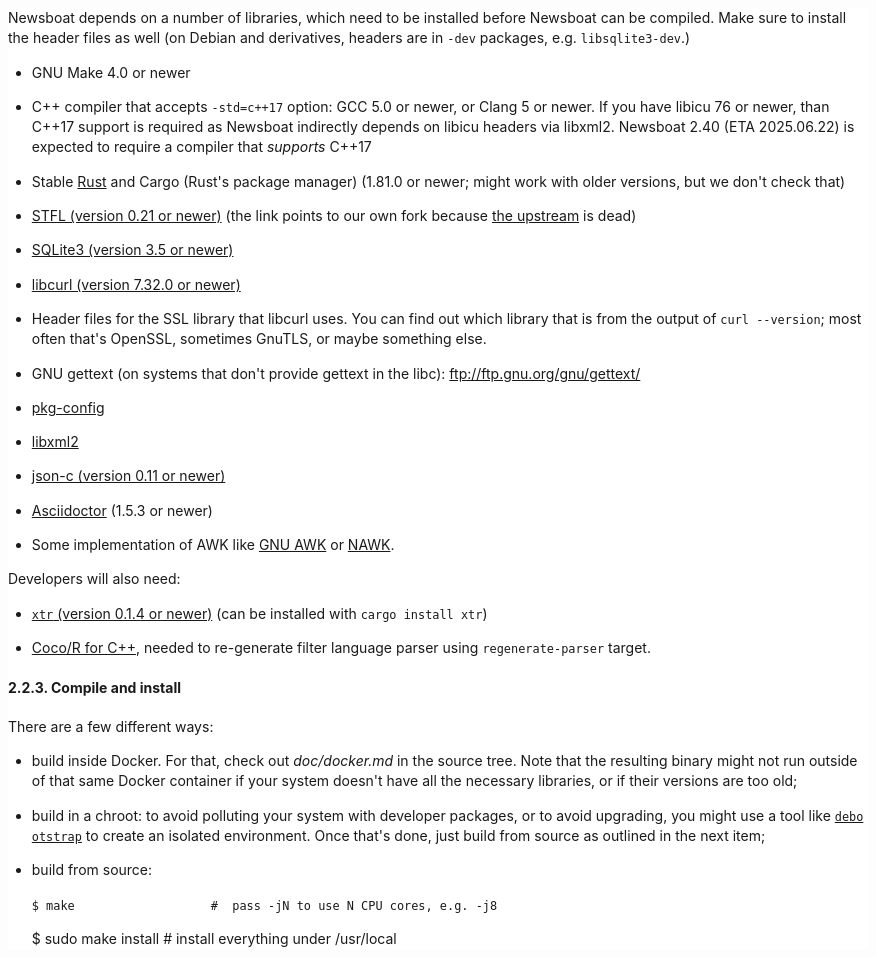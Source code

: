 Newsboat depends on a number of libraries, which need to be installed before
Newsboat can be compiled. Make sure to install the header files as well (on
Debian and derivatives, headers are in `-dev` packages, e.g.
`libsqlite3-dev`.)

  * GNU Make 4.0 or newer

  * C++ compiler that accepts `-std=c++17` option: GCC 5.0 or newer, or Clang 5 or newer. If you have libicu 76 or newer, than C++17 support is required as Newsboat indirectly depends on libicu headers via libxml2. Newsboat 2.40 (ETA 2025.06.22) is expected to require a compiler that _supports_ C++17

  * Stable [Rust](https://www.rust-lang.org/en-US/) and Cargo (Rust's package manager) (1.81.0 or newer; might work with older versions, but we don't check that)

  * [STFL (version 0.21 or newer)](https://github.com/newsboat/stfl) (the link points to our own fork because [the upstream](http://www.clifford.at/stfl/) is dead)

  * [SQLite3 (version 3.5 or newer)](https://www.sqlite.org/download.html)

  * [libcurl (version 7.32.0 or newer)](https://curl.haxx.se/download.html)

  * Header files for the SSL library that libcurl uses. You can find out which library that is from the output of `curl --version`; most often that's OpenSSL, sometimes GnuTLS, or maybe something else.

  * GNU gettext (on systems that don't provide gettext in the libc): <ftp://ftp.gnu.org/gnu/gettext/>

  * [pkg-config](https://pkg-config.freedesktop.org/wiki/)

  * [libxml2](http://xmlsoft.org/downloads.html)

  * [json-c (version 0.11 or newer)](https://github.com/json-c/json-c/wiki)

  * [Asciidoctor](https://asciidoctor.org/) (1.5.3 or newer)

  * Some implementation of AWK like [GNU AWK](https://www.gnu.org/software/gawk) or [NAWK](https://github.com/onetrueawk/awk).

Developers will also need:

  * [`xtr` (version 0.1.4 or newer)](https://github.com/woboq/tr) (can be installed with `cargo install xtr`)

  * [Coco/R for C++](http://www.ssw.uni-linz.ac.at/coco/), needed to re-generate filter language parser using `regenerate-parser` target.

#### 2.2.3. Compile and install

There are a few different ways:

  * build inside Docker. For that, check out _doc/docker.md_ in the source tree. Note that the resulting binary might not run outside of that same Docker container if your system doesn't have all the necessary libraries, or if their versions are too old;

  * build in a chroot: to avoid polluting your system with developer packages, or to avoid upgrading, you might use a tool like [`debootstrap`](https://wiki.debian.org/Debootstrap) to create an isolated environment. Once that's done, just build from source as outlined in the next item;

  * build from source:
    
        $ make                   #  pass -jN to use N CPU cores, e.g. -j8
    $ sudo make install      #  install everything under /usr/local
